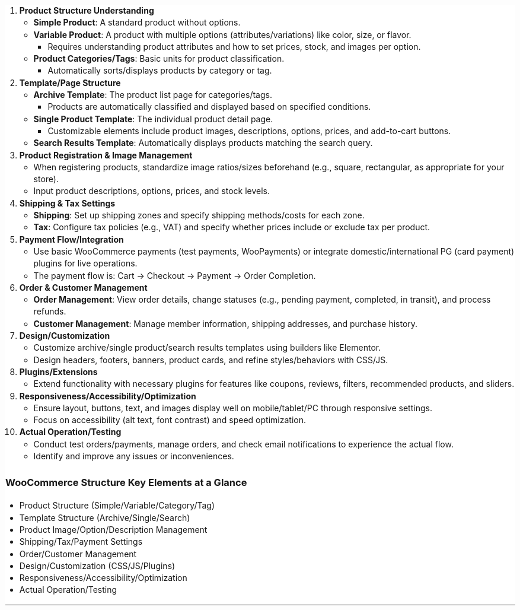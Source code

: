 1.  **Product Structure Understanding**
    * **Simple Product**: A standard product without options.
    * **Variable Product**: A product with multiple options (attributes/variations) like color, size, or flavor.
        * Requires understanding product attributes and how to set prices, stock, and images per option.
    * **Product Categories/Tags**: Basic units for product classification.
        * Automatically sorts/displays products by category or tag.
2.  **Template/Page Structure**
    * **Archive Template**: The product list page for categories/tags.
        * Products are automatically classified and displayed based on specified conditions.
    * **Single Product Template**: The individual product detail page.
        * Customizable elements include product images, descriptions, options, prices, and add-to-cart buttons.
    * **Search Results Template**: Automatically displays products matching the search query.
3.  **Product Registration & Image Management**
    * When registering products, standardize image ratios/sizes beforehand (e.g., square, rectangular, as appropriate for your store).
    * Input product descriptions, options, prices, and stock levels.
4.  **Shipping & Tax Settings**
    * **Shipping**: Set up shipping zones and specify shipping methods/costs for each zone.
    * **Tax**: Configure tax policies (e.g., VAT) and specify whether prices include or exclude tax per product.
5.  **Payment Flow/Integration**
    * Use basic WooCommerce payments (test payments, WooPayments) or integrate domestic/international PG (card payment) plugins for live operations.
    * The payment flow is: Cart → Checkout → Payment → Order Completion.
6.  **Order & Customer Management**
    * **Order Management**: View order details, change statuses (e.g., pending payment, completed, in transit), and process refunds.
    * **Customer Management**: Manage member information, shipping addresses, and purchase history.
7.  **Design/Customization**
    * Customize archive/single product/search results templates using builders like Elementor.
    * Design headers, footers, banners, product cards, and refine styles/behaviors with CSS/JS.
8.  **Plugins/Extensions**
    * Extend functionality with necessary plugins for features like coupons, reviews, filters, recommended products, and sliders.
9.  **Responsiveness/Accessibility/Optimization**
    * Ensure layout, buttons, text, and images display well on mobile/tablet/PC through responsive settings.
    * Focus on accessibility (alt text, font contrast) and speed optimization.
10. **Actual Operation/Testing**
    * Conduct test orders/payments, manage orders, and check email notifications to experience the actual flow.
    * Identify and improve any issues or inconveniences.

### WooCommerce Structure Key Elements at a Glance

* Product Structure (Simple/Variable/Category/Tag)
* Template Structure (Archive/Single/Search)
* Product Image/Option/Description Management
* Shipping/Tax/Payment Settings
* Order/Customer Management
* Design/Customization (CSS/JS/Plugins)
* Responsiveness/Accessibility/Optimization
* Actual Operation/Testing

---